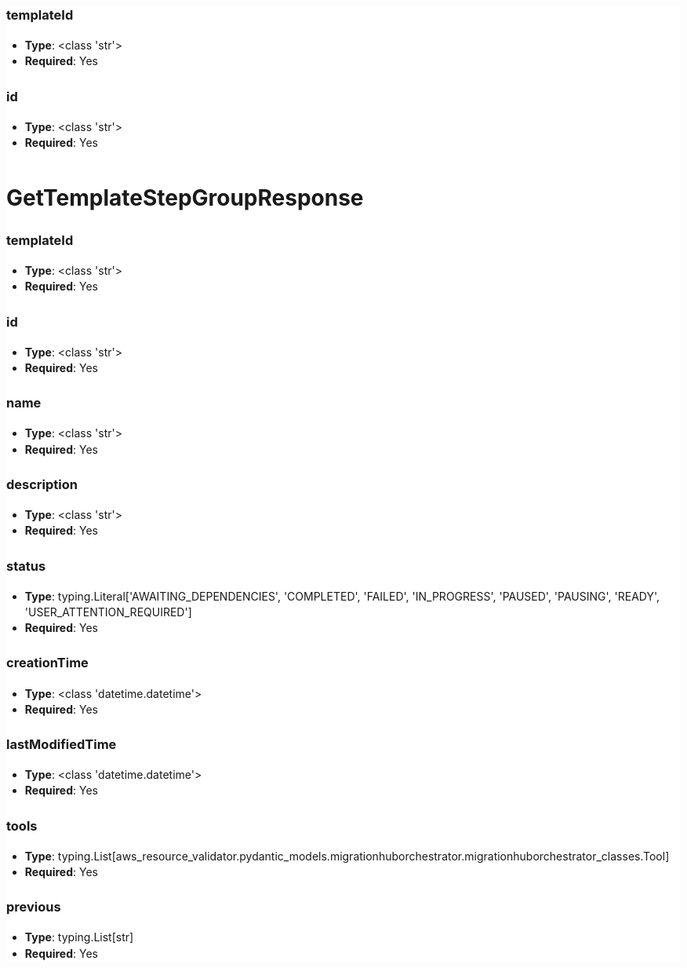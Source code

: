 ### templateId
- **Type**: <class 'str'>
- **Required**: Yes

### id
- **Type**: <class 'str'>
- **Required**: Yes


# GetTemplateStepGroupResponse

### templateId
- **Type**: <class 'str'>
- **Required**: Yes

### id
- **Type**: <class 'str'>
- **Required**: Yes

### name
- **Type**: <class 'str'>
- **Required**: Yes

### description
- **Type**: <class 'str'>
- **Required**: Yes

### status
- **Type**: typing.Literal['AWAITING_DEPENDENCIES', 'COMPLETED', 'FAILED', 'IN_PROGRESS', 'PAUSED', 'PAUSING', 'READY', 'USER_ATTENTION_REQUIRED']
- **Required**: Yes

### creationTime
- **Type**: <class 'datetime.datetime'>
- **Required**: Yes

### lastModifiedTime
- **Type**: <class 'datetime.datetime'>
- **Required**: Yes

### tools
- **Type**: typing.List[aws_resource_validator.pydantic_models.migrationhuborchestrator.migrationhuborchestrator_classes.Tool]
- **Required**: Yes

### previous
- **Type**: typing.List[str]
- **Required**: Yes
